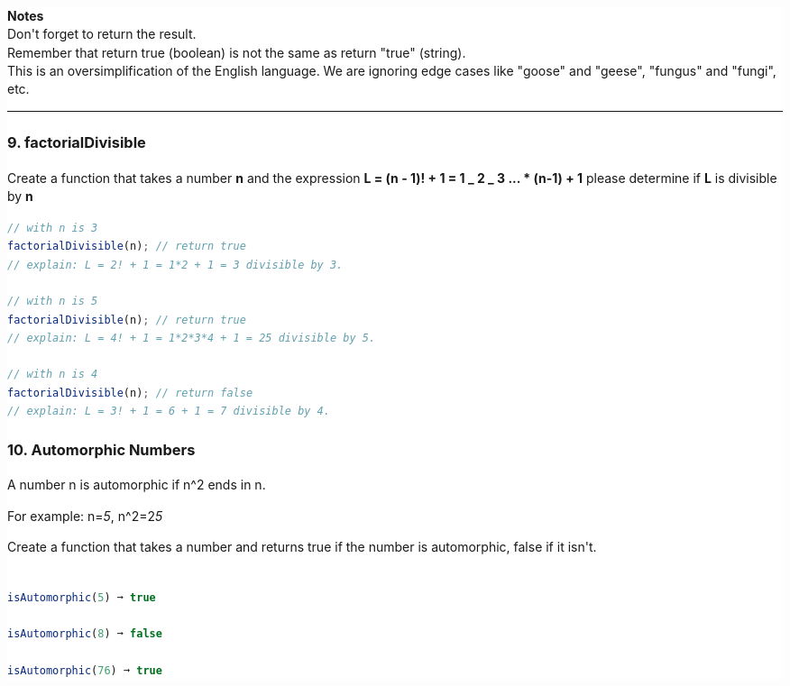 **Notes**  
Don't forget to return the result.   
Remember that return true (boolean) is not the same as return "true" (string).  
This is an oversimplification of the English language. We are ignoring edge cases like "goose" and "geese", "fungus" and "fungi", etc.   

---
### 9. factorialDivisible

Create a function that takes a number **n** and the expression **L = (n - 1)! + 1 = 1 _ 2 _ 3 ... \* (n-1) + 1** please determine if **L** is divisible by **n**

```js
// with n is 3
factorialDivisible(n); // return true
// explain: L = 2! + 1 = 1*2 + 1 = 3 divisible by 3.

// with n is 5
factorialDivisible(n); // return true
// explain: L = 4! + 1 = 1*2*3*4 + 1 = 25 divisible by 5.

// with n is 4
factorialDivisible(n); // return false
// explain: L = 3! + 1 = 6 + 1 = 7 divisible by 4.

```



### 10. Automorphic Numbers

A number n is automorphic if n^2 ends in n.

For example: n=_5_, n^2=2*5*

Create a function that takes a number and returns true if the number is automorphic, false if it isn't.

```js

isAutomorphic(5) ➞ true

isAutomorphic(8) ➞ false

isAutomorphic(76) ➞ true
```
